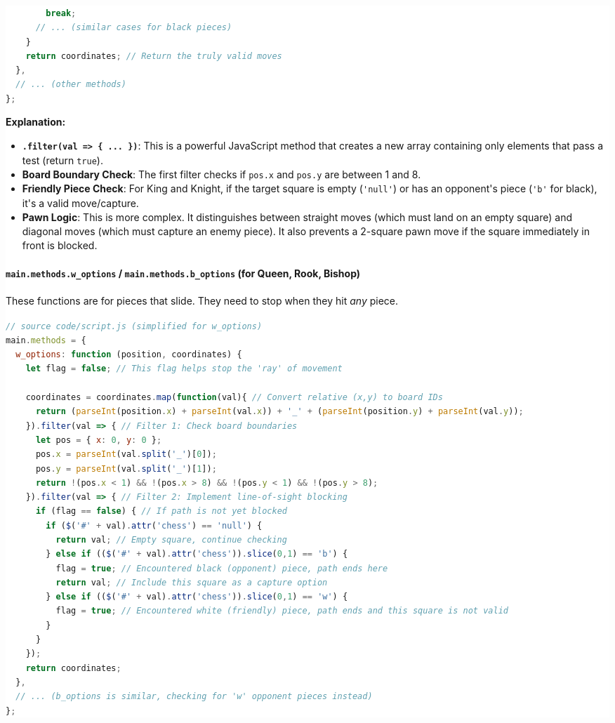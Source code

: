 ```javascript
        break;
      // ... (similar cases for black pieces)
    }
    return coordinates; // Return the truly valid moves
  },
  // ... (other methods)
};
```

**Explanation:**
*   **`.filter(val => { ... })`**: This is a powerful JavaScript method that creates a new array containing only elements that pass a test (return `true`).
*   **Board Boundary Check**: The first filter checks if `pos.x` and `pos.y` are between 1 and 8.
*   **Friendly Piece Check**: For King and Knight, if the target square is empty (`'null'`) or has an opponent's piece (`'b'` for black), it's a valid move/capture.
*   **Pawn Logic**: This is more complex. It distinguishes between straight moves (which must land on an empty square) and diagonal moves (which must capture an enemy piece). It also prevents a 2-square pawn move if the square immediately in front is blocked.

#### `main.methods.w_options` / `main.methods.b_options` (for Queen, Rook, Bishop)

These functions are for pieces that slide. They need to stop when they hit *any* piece.

```javascript
// source code/script.js (simplified for w_options)
main.methods = {
  w_options: function (position, coordinates) {
    let flag = false; // This flag helps stop the 'ray' of movement

    coordinates = coordinates.map(function(val){ // Convert relative (x,y) to board IDs
      return (parseInt(position.x) + parseInt(val.x)) + '_' + (parseInt(position.y) + parseInt(val.y));
    }).filter(val => { // Filter 1: Check board boundaries
      let pos = { x: 0, y: 0 };
      pos.x = parseInt(val.split('_')[0]);
      pos.y = parseInt(val.split('_')[1]);
      return !(pos.x < 1) && !(pos.x > 8) && !(pos.y < 1) && !(pos.y > 8);
    }).filter(val => { // Filter 2: Implement line-of-sight blocking
      if (flag == false) { // If path is not yet blocked
        if ($('#' + val).attr('chess') == 'null') {
          return val; // Empty square, continue checking
        } else if (($('#' + val).attr('chess')).slice(0,1) == 'b') {
          flag = true; // Encountered black (opponent) piece, path ends here
          return val; // Include this square as a capture option
        } else if (($('#' + val).attr('chess')).slice(0,1) == 'w') {
          flag = true; // Encountered white (friendly) piece, path ends and this square is not valid
        }
      }
    });
    return coordinates;
  },
  // ... (b_options is similar, checking for 'w' opponent pieces instead)
};
```
